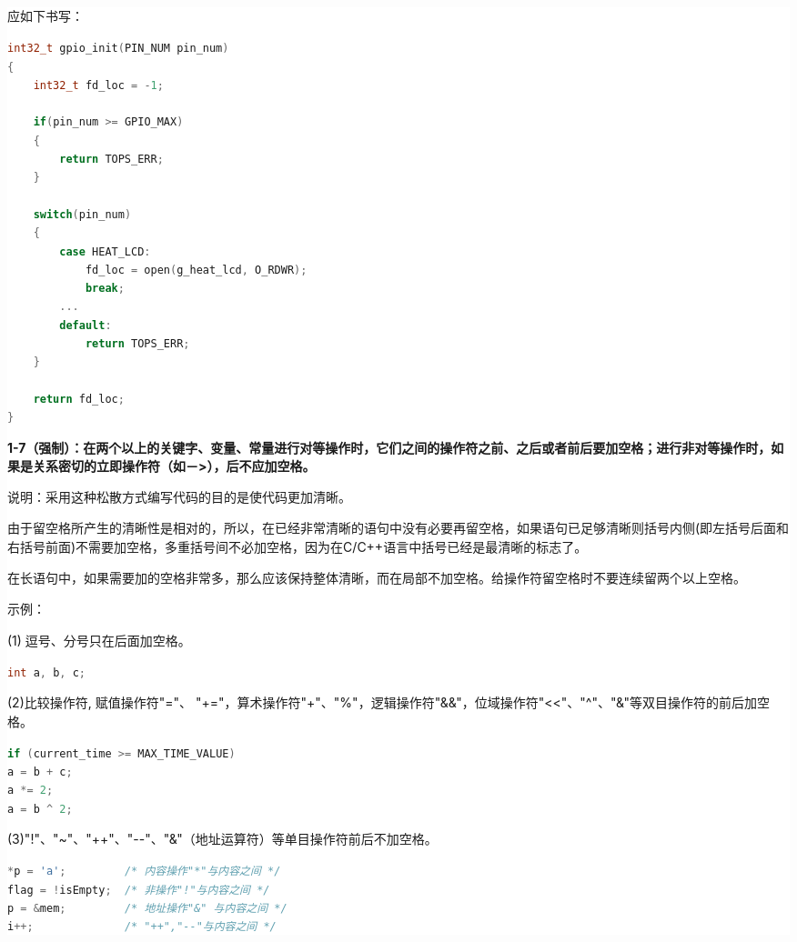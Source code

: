 应如下书写：

```c
int32_t gpio_init(PIN_NUM pin_num)
{
    int32_t fd_loc = -1;

    if(pin_num >= GPIO_MAX)
    {
        return TOPS_ERR;
    }

    switch(pin_num)
    {
        case HEAT_LCD:
            fd_loc = open(g_heat_lcd, O_RDWR);
            break;
        ...
        default:
            return TOPS_ERR;
    }

    return fd_loc;
}
```

**1-7（强制）：在两个以上的关键字、变量、常量进行对等操作时，它们之间的操作符之前、之后或者前后要加空格；进行非对等操作时，如果是关系密切的立即操作符（如－\>），后不应加空格。**

说明：采用这种松散方式编写代码的目的是使代码更加清晰。

由于留空格所产生的清晰性是相对的，所以，在已经非常清晰的语句中没有必要再留空格，如果语句已足够清晰则括号内侧(即左括号后面和右括号前面)不需要加空格，多重括号间不必加空格，因为在C/C++语言中括号已经是最清晰的标志了。

在长语句中，如果需要加的空格非常多，那么应该保持整体清晰，而在局部不加空格。给操作符留空格时不要连续留两个以上空格。

示例：

(1) 逗号、分号只在后面加空格。

```c
int a, b, c;
```

(2)比较操作符, 赋值操作符"="、
"+="，算术操作符"+"、"%"，逻辑操作符"&&"，位域操作符"\<\<"、"\^"、"&"等双目操作符的前后加空格。

```c
if (current_time >= MAX_TIME_VALUE)
a = b + c;
a *= 2;
a = b ^ 2;
```

(3)"!"、"\~"、"++"、"--"、"&"（地址运算符）等单目操作符前后不加空格。

```c
*p = 'a';         /* 内容操作"*"与内容之间 */
flag = !isEmpty;  /* 非操作"!"与内容之间 */
p = &mem;         /* 地址操作"&" 与内容之间 */
i++;              /* "++","--"与内容之间 */
```
